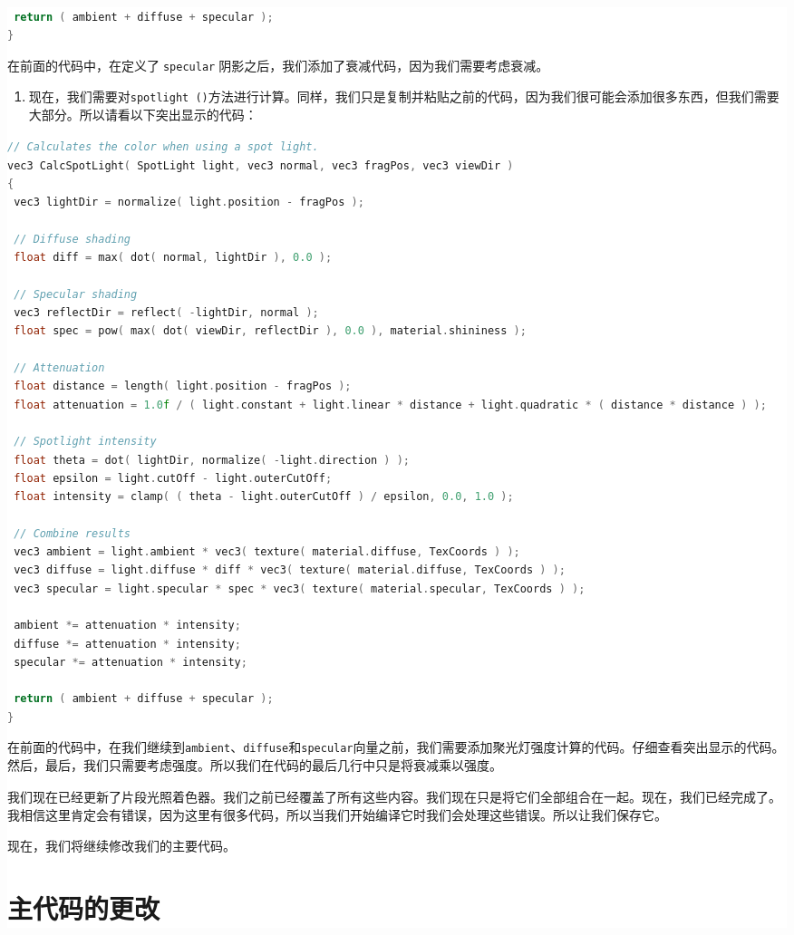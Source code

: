 ```cpp
 return ( ambient + diffuse + specular );
}
```

在前面的代码中，在定义了 `specular` 阴影之后，我们添加了衰减代码，因为我们需要考虑衰减。

1.  现在，我们需要对`spotlight ()`方法进行计算。同样，我们只是复制并粘贴之前的代码，因为我们很可能会添加很多东西，但我们需要大部分。所以请看以下突出显示的代码：

```cpp
// Calculates the color when using a spot light.
vec3 CalcSpotLight( SpotLight light, vec3 normal, vec3 fragPos, vec3 viewDir )
{
 vec3 lightDir = normalize( light.position - fragPos );

 // Diffuse shading
 float diff = max( dot( normal, lightDir ), 0.0 );

 // Specular shading
 vec3 reflectDir = reflect( -lightDir, normal );
 float spec = pow( max( dot( viewDir, reflectDir ), 0.0 ), material.shininess );

 // Attenuation
 float distance = length( light.position - fragPos );
 float attenuation = 1.0f / ( light.constant + light.linear * distance + light.quadratic * ( distance * distance ) );

 // Spotlight intensity
 float theta = dot( lightDir, normalize( -light.direction ) );
 float epsilon = light.cutOff - light.outerCutOff;
 float intensity = clamp( ( theta - light.outerCutOff ) / epsilon, 0.0, 1.0 );

 // Combine results
 vec3 ambient = light.ambient * vec3( texture( material.diffuse, TexCoords ) );
 vec3 diffuse = light.diffuse * diff * vec3( texture( material.diffuse, TexCoords ) );
 vec3 specular = light.specular * spec * vec3( texture( material.specular, TexCoords ) );

 ambient *= attenuation * intensity;
 diffuse *= attenuation * intensity;
 specular *= attenuation * intensity;

 return ( ambient + diffuse + specular );
}
```

在前面的代码中，在我们继续到`ambient`、`diffuse`和`specular`向量之前，我们需要添加聚光灯强度计算的代码。仔细查看突出显示的代码。然后，最后，我们只需要考虑强度。所以我们在代码的最后几行中只是将衰减乘以强度。

我们现在已经更新了片段光照着色器。我们之前已经覆盖了所有这些内容。我们现在只是将它们全部组合在一起。现在，我们已经完成了。我相信这里肯定会有错误，因为这里有很多代码，所以当我们开始编译它时我们会处理这些错误。所以让我们保存它。

现在，我们将继续修改我们的主要代码。

# 主代码的更改

